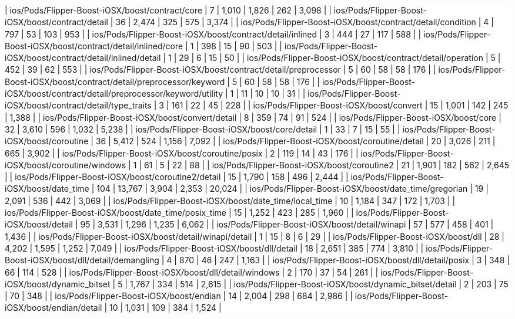 | ios/Pods/Flipper-Boost-iOSX/boost/contract/core | 7 | 1,010 | 1,826 | 262 | 3,098 |
| ios/Pods/Flipper-Boost-iOSX/boost/contract/detail | 36 | 2,474 | 325 | 575 | 3,374 |
| ios/Pods/Flipper-Boost-iOSX/boost/contract/detail/condition | 4 | 797 | 53 | 103 | 953 |
| ios/Pods/Flipper-Boost-iOSX/boost/contract/detail/inlined | 3 | 444 | 27 | 117 | 588 |
| ios/Pods/Flipper-Boost-iOSX/boost/contract/detail/inlined/core | 1 | 398 | 15 | 90 | 503 |
| ios/Pods/Flipper-Boost-iOSX/boost/contract/detail/inlined/detail | 1 | 29 | 6 | 15 | 50 |
| ios/Pods/Flipper-Boost-iOSX/boost/contract/detail/operation | 5 | 452 | 39 | 62 | 553 |
| ios/Pods/Flipper-Boost-iOSX/boost/contract/detail/preprocessor | 5 | 60 | 58 | 58 | 176 |
| ios/Pods/Flipper-Boost-iOSX/boost/contract/detail/preprocessor/keyword | 5 | 60 | 58 | 58 | 176 |
| ios/Pods/Flipper-Boost-iOSX/boost/contract/detail/preprocessor/keyword/utility | 1 | 11 | 10 | 10 | 31 |
| ios/Pods/Flipper-Boost-iOSX/boost/contract/detail/type_traits | 3 | 161 | 22 | 45 | 228 |
| ios/Pods/Flipper-Boost-iOSX/boost/convert | 15 | 1,001 | 142 | 245 | 1,388 |
| ios/Pods/Flipper-Boost-iOSX/boost/convert/detail | 8 | 359 | 74 | 91 | 524 |
| ios/Pods/Flipper-Boost-iOSX/boost/core | 32 | 3,610 | 596 | 1,032 | 5,238 |
| ios/Pods/Flipper-Boost-iOSX/boost/core/detail | 1 | 33 | 7 | 15 | 55 |
| ios/Pods/Flipper-Boost-iOSX/boost/coroutine | 36 | 5,412 | 524 | 1,156 | 7,092 |
| ios/Pods/Flipper-Boost-iOSX/boost/coroutine/detail | 20 | 3,026 | 211 | 665 | 3,902 |
| ios/Pods/Flipper-Boost-iOSX/boost/coroutine/posix | 2 | 119 | 14 | 43 | 176 |
| ios/Pods/Flipper-Boost-iOSX/boost/coroutine/windows | 1 | 61 | 5 | 22 | 88 |
| ios/Pods/Flipper-Boost-iOSX/boost/coroutine2 | 21 | 1,901 | 182 | 562 | 2,645 |
| ios/Pods/Flipper-Boost-iOSX/boost/coroutine2/detail | 15 | 1,790 | 158 | 496 | 2,444 |
| ios/Pods/Flipper-Boost-iOSX/boost/date_time | 104 | 13,767 | 3,904 | 2,353 | 20,024 |
| ios/Pods/Flipper-Boost-iOSX/boost/date_time/gregorian | 19 | 2,091 | 536 | 442 | 3,069 |
| ios/Pods/Flipper-Boost-iOSX/boost/date_time/local_time | 10 | 1,184 | 347 | 172 | 1,703 |
| ios/Pods/Flipper-Boost-iOSX/boost/date_time/posix_time | 15 | 1,252 | 423 | 285 | 1,960 |
| ios/Pods/Flipper-Boost-iOSX/boost/detail | 95 | 3,531 | 1,296 | 1,235 | 6,062 |
| ios/Pods/Flipper-Boost-iOSX/boost/detail/winapi | 57 | 577 | 458 | 401 | 1,436 |
| ios/Pods/Flipper-Boost-iOSX/boost/detail/winapi/detail | 1 | 15 | 8 | 6 | 29 |
| ios/Pods/Flipper-Boost-iOSX/boost/dll | 28 | 4,202 | 1,595 | 1,252 | 7,049 |
| ios/Pods/Flipper-Boost-iOSX/boost/dll/detail | 18 | 2,651 | 385 | 774 | 3,810 |
| ios/Pods/Flipper-Boost-iOSX/boost/dll/detail/demangling | 4 | 870 | 46 | 247 | 1,163 |
| ios/Pods/Flipper-Boost-iOSX/boost/dll/detail/posix | 3 | 348 | 66 | 114 | 528 |
| ios/Pods/Flipper-Boost-iOSX/boost/dll/detail/windows | 2 | 170 | 37 | 54 | 261 |
| ios/Pods/Flipper-Boost-iOSX/boost/dynamic_bitset | 5 | 1,767 | 334 | 514 | 2,615 |
| ios/Pods/Flipper-Boost-iOSX/boost/dynamic_bitset/detail | 2 | 203 | 75 | 70 | 348 |
| ios/Pods/Flipper-Boost-iOSX/boost/endian | 14 | 2,004 | 298 | 684 | 2,986 |
| ios/Pods/Flipper-Boost-iOSX/boost/endian/detail | 10 | 1,031 | 109 | 384 | 1,524 |